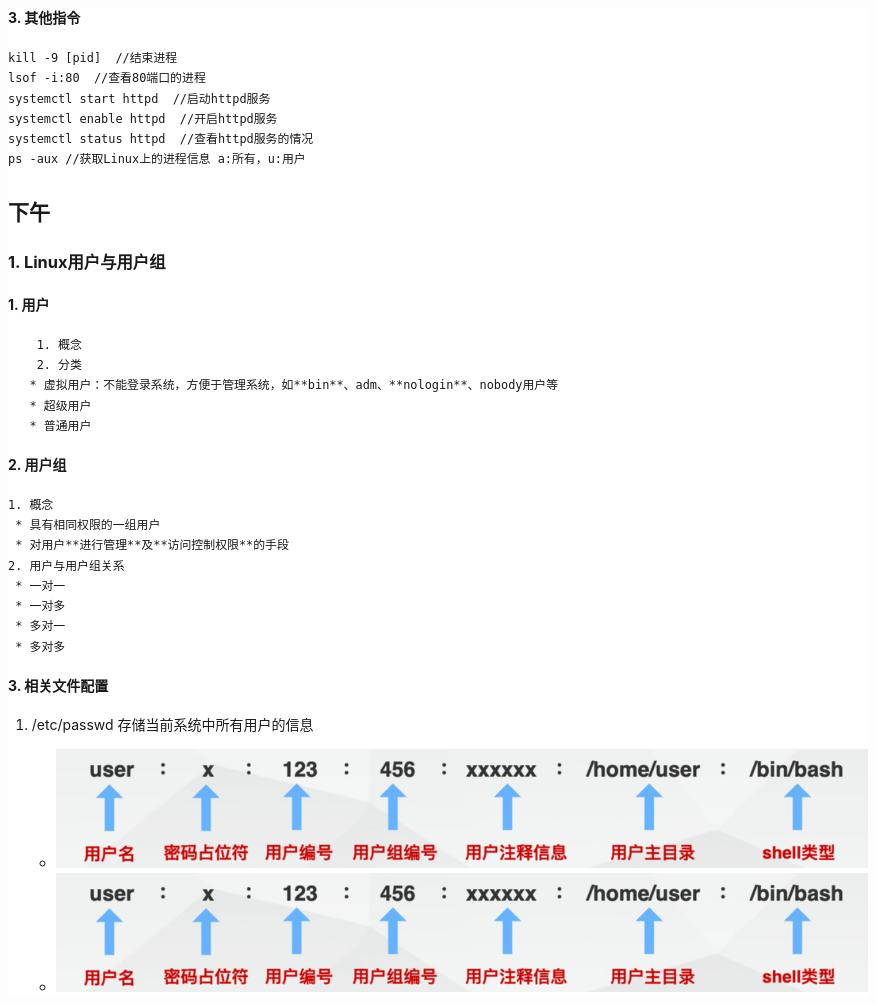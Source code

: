 #### 3. 其他指令

```
kill -9 [pid]  //结束进程
lsof -i:80  //查看80端口的进程
systemctl start httpd  //启动httpd服务
systemctl enable httpd  //开启httpd服务
systemctl status httpd  //查看httpd服务的情况
ps -aux //获取Linux上的进程信息 a:所有，u:用户
```



## 下午

### 1. Linux用户与用户组

#### 	1. 用户

  		1. 概念
  		2. 分类
  	   * 虚拟用户：不能登录系统，方便于管理系统，如**bin**、adm、**nologin**、nobody用户等
  	   * 超级用户
  	   * 普通用户

#### 	2. 用户组

 	1. 概念
 	 * 具有相同权限的一组用户
 	 * 对用户**进行管理**及**访问控制权限**的手段
 	2. 用户与用户组关系
 	 * 一对一
 	 * 一对多
 	 * 多对一
 	 * 多对多

#### 	3. 相关文件配置

1. /etc/passwd 存储当前系统中所有用户的信息

   * ![](../../images/7-19-afternoon/passwd格式解析.png)
   * ![](../../images/7-19-afternoon/passwd格式解析.png)
